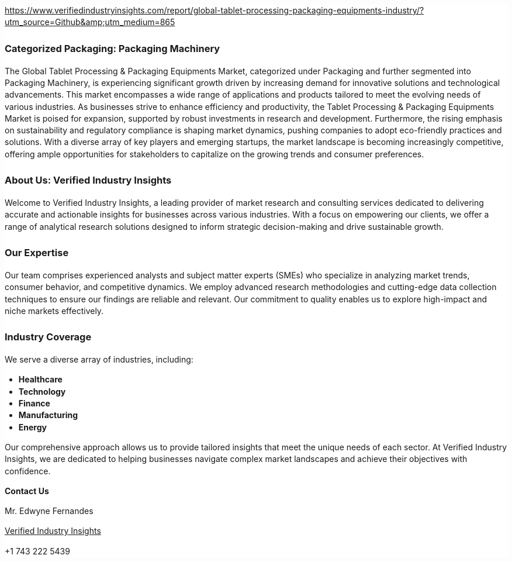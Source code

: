 </strong><a href="https://www.verifiedindustryinsights.com/report/global-tablet-processing-packaging-equipments-industry/?utm_source=Github&amp;utm_medium=865">https://www.verifiedindustryinsights.com/report/global-tablet-processing-packaging-equipments-industry/?utm_source=Github&amp;utm_medium=865</a>&nbsp;</p><h3>Categorized Packaging: Packaging Machinery </h3><p>The Global Tablet Processing & Packaging Equipments Market, categorized under Packaging and further segmented into Packaging Machinery, is experiencing significant growth driven by increasing demand for innovative solutions and technological advancements. This market encompasses a wide range of applications and products tailored to meet the evolving needs of various industries. As businesses strive to enhance efficiency and productivity, the Tablet Processing & Packaging Equipments Market is poised for expansion, supported by robust investments in research and development. Furthermore, the rising emphasis on sustainability and regulatory compliance is shaping market dynamics, pushing companies to adopt eco-friendly practices and solutions. With a diverse array of key players and emerging startups, the market landscape is becoming increasingly competitive, offering ample opportunities for stakeholders to capitalize on the growing trends and consumer preferences.</p><h3>About Us: Verified Industry Insights</h3><p>Welcome to Verified Industry Insights, a leading provider of market research and consulting services dedicated to delivering accurate and actionable insights for businesses across various industries. With a focus on empowering our clients, we offer a range of analytical research solutions designed to inform strategic decision-making and drive sustainable growth.</p><h3>Our Expertise</h3><p>Our team comprises experienced analysts and subject matter experts (SMEs) who specialize in analyzing market trends, consumer behavior, and competitive dynamics. We employ advanced research methodologies and cutting-edge data collection techniques to ensure our findings are reliable and relevant. Our commitment to quality enables us to explore high-impact and niche markets effectively.</p><h3>Industry Coverage</h3><p>We serve a diverse array of industries, including:</p><ul><li><strong>Healthcare</strong></li><li><strong>Technology</strong></li><li><strong>Finance</strong></li><li><strong>Manufacturing</strong></li><li><strong>Energy</strong></li></ul><p>Our comprehensive approach allows us to provide tailored insights that meet the unique needs of each sector. At Verified Industry Insights, we are dedicated to helping businesses navigate complex market landscapes and achieve their objectives with confidence.</p><p><strong>Contact Us</strong></p><p>Mr. Edwyne Fernandes</p><p><a href="https://www.verifiedindustryinsights.com/">Verified Industry Insights</a></p><p>+1 743 222 5439</p>
